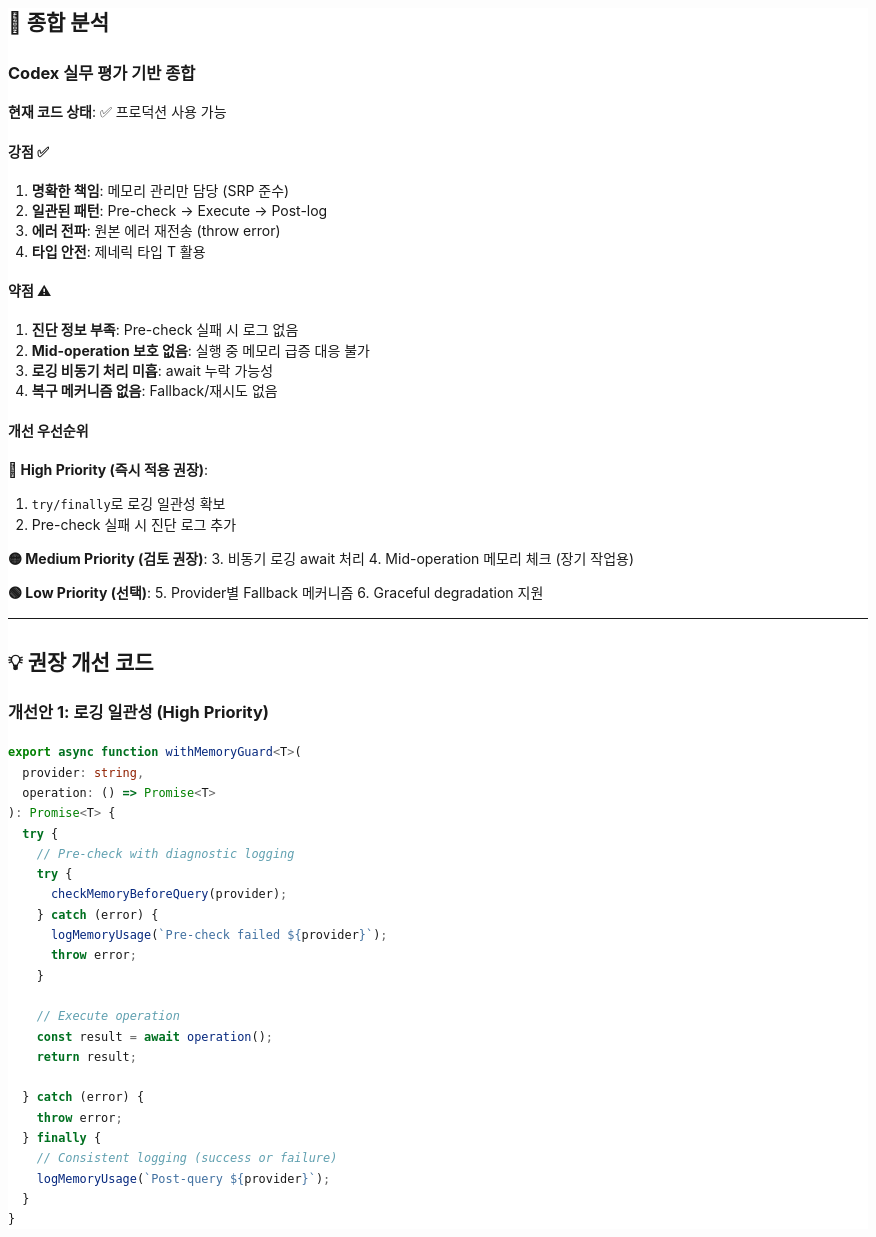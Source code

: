
## 🎯 종합 분석

### Codex 실무 평가 기반 종합

**현재 코드 상태**: ✅ 프로덕션 사용 가능

#### 강점 ✅
1. **명확한 책임**: 메모리 관리만 담당 (SRP 준수)
2. **일관된 패턴**: Pre-check → Execute → Post-log
3. **에러 전파**: 원본 에러 재전송 (throw error)
4. **타입 안전**: 제네릭 타입 T 활용

#### 약점 ⚠️
1. **진단 정보 부족**: Pre-check 실패 시 로그 없음
2. **Mid-operation 보호 없음**: 실행 중 메모리 급증 대응 불가
3. **로깅 비동기 처리 미흡**: await 누락 가능성
4. **복구 메커니즘 없음**: Fallback/재시도 없음

#### 개선 우선순위

**🔴 High Priority (즉시 적용 권장)**:
1. `try/finally`로 로깅 일관성 확보
2. Pre-check 실패 시 진단 로그 추가

**🟡 Medium Priority (검토 권장)**:
3. 비동기 로깅 await 처리
4. Mid-operation 메모리 체크 (장기 작업용)

**🟢 Low Priority (선택)**:
5. Provider별 Fallback 메커니즘
6. Graceful degradation 지원

---

## 💡 권장 개선 코드

### 개선안 1: 로깅 일관성 (High Priority)

```typescript
export async function withMemoryGuard<T>(
  provider: string,
  operation: () => Promise<T>
): Promise<T> {
  try {
    // Pre-check with diagnostic logging
    try {
      checkMemoryBeforeQuery(provider);
    } catch (error) {
      logMemoryUsage(`Pre-check failed ${provider}`);
      throw error;
    }

    // Execute operation
    const result = await operation();
    return result;

  } catch (error) {
    throw error;
  } finally {
    // Consistent logging (success or failure)
    logMemoryUsage(`Post-query ${provider}`);
  }
}
```